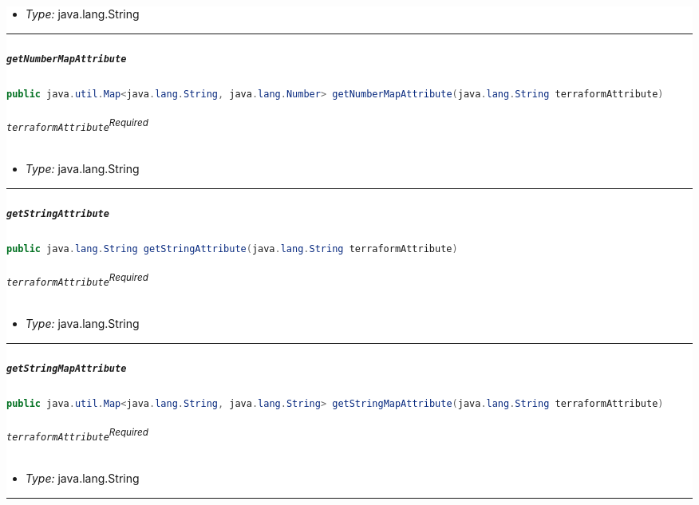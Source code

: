 - *Type:* java.lang.String

---

##### `getNumberMapAttribute` <a name="getNumberMapAttribute" id="@cdktf/provider-consul.dataConsulCatalogServices.DataConsulCatalogServicesQueryOptionsOutputReference.getNumberMapAttribute"></a>

```java
public java.util.Map<java.lang.String, java.lang.Number> getNumberMapAttribute(java.lang.String terraformAttribute)
```

###### `terraformAttribute`<sup>Required</sup> <a name="terraformAttribute" id="@cdktf/provider-consul.dataConsulCatalogServices.DataConsulCatalogServicesQueryOptionsOutputReference.getNumberMapAttribute.parameter.terraformAttribute"></a>

- *Type:* java.lang.String

---

##### `getStringAttribute` <a name="getStringAttribute" id="@cdktf/provider-consul.dataConsulCatalogServices.DataConsulCatalogServicesQueryOptionsOutputReference.getStringAttribute"></a>

```java
public java.lang.String getStringAttribute(java.lang.String terraformAttribute)
```

###### `terraformAttribute`<sup>Required</sup> <a name="terraformAttribute" id="@cdktf/provider-consul.dataConsulCatalogServices.DataConsulCatalogServicesQueryOptionsOutputReference.getStringAttribute.parameter.terraformAttribute"></a>

- *Type:* java.lang.String

---

##### `getStringMapAttribute` <a name="getStringMapAttribute" id="@cdktf/provider-consul.dataConsulCatalogServices.DataConsulCatalogServicesQueryOptionsOutputReference.getStringMapAttribute"></a>

```java
public java.util.Map<java.lang.String, java.lang.String> getStringMapAttribute(java.lang.String terraformAttribute)
```

###### `terraformAttribute`<sup>Required</sup> <a name="terraformAttribute" id="@cdktf/provider-consul.dataConsulCatalogServices.DataConsulCatalogServicesQueryOptionsOutputReference.getStringMapAttribute.parameter.terraformAttribute"></a>

- *Type:* java.lang.String

---